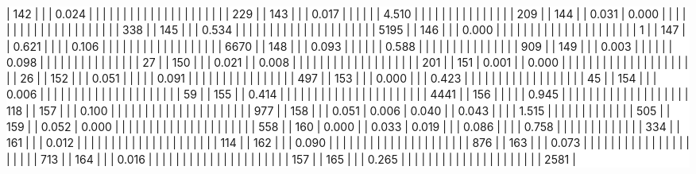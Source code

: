 |   142 |         |         |   0.024 |         |         |         |         |         |         |         |         |         |         |         |         |         |         |         |         |         |         |         |         |     229 |
|   143 |         |         |   0.017 |         |         |         |         |         |   4.510 |         |         |         |         |         |         |         |         |         |         |         |         |         |         |     209 |
|   144 |         |   0.031 |   0.000 |         |         |         |         |         |         |         |         |         |         |         |         |         |         |         |         |         |         |         |         |     338 |
|   145 |         |         |   0.534 |         |         |         |         |         |         |         |         |         |         |         |         |         |         |         |         |         |         |         |         |    5195 |
|   146 |         |         |   0.000 |         |         |         |         |         |         |         |         |         |         |         |         |         |         |         |         |         |         |         |         |       1 |
|   147 |         |   0.621 |         |         |         |   0.106 |         |         |         |         |         |         |         |         |         |         |         |         |         |         |         |         |         |    6670 |
|   148 |         |         |   0.093 |         |         |         |         |         |   0.588 |         |         |         |         |         |         |         |         |         |         |         |         |         |         |     909 |
|   149 |         |         |   0.003 |         |         |         |         |         |   0.098 |         |         |         |         |         |         |         |         |         |         |         |         |         |         |      27 |
|   150 |         |         |   0.021 |         |   0.008 |         |         |         |         |         |         |         |         |         |         |         |         |         |         |         |         |         |         |     201 |
|   151 |   0.001 |         |   0.000 |         |         |         |         |         |         |         |         |         |         |         |         |         |         |         |         |         |         |         |         |      26 |
|   152 |         |         |   0.051 |         |         |         |         |   0.091 |         |         |         |         |         |         |         |         |         |         |         |         |         |         |         |     497 |
|   153 |         |         |   0.000 |         |         |   0.423 |         |         |         |         |         |         |         |         |         |         |         |         |         |         |         |         |         |      45 |
|   154 |         |         |   0.006 |         |         |         |         |         |         |         |         |         |         |         |         |         |         |         |         |         |         |         |         |      59 |
|   155 |         |   0.414 |         |         |         |         |         |         |         |         |         |         |         |         |         |         |         |         |         |         |         |         |         |    4441 |
|   156 |         |         |         |         |   0.945 |         |         |         |         |         |         |         |         |         |         |         |         |         |         |         |         |         |         |     118 |
|   157 |         |         |   0.100 |         |         |         |         |         |         |         |         |         |         |         |         |         |         |         |         |         |         |         |         |     977 |
|   158 |         |         |   0.051 |   0.006 |   0.040 |         |   0.043 |         |         |         |   1.515 |         |         |         |         |         |         |         |         |         |         |         |         |     505 |
|   159 |         |   0.052 |   0.000 |         |         |         |         |         |         |         |         |         |         |         |         |         |         |         |         |         |         |         |         |     558 |
|   160 |   0.000 |         |   0.033 |   0.019 |         |         |   0.086 |         |         |         |   0.758 |         |         |         |         |         |         |         |         |         |         |         |         |     334 |
|   161 |         |         |   0.012 |         |         |         |         |         |         |         |         |         |         |         |         |         |         |         |         |         |         |         |         |     114 |
|   162 |         |         |   0.090 |         |         |         |         |         |         |         |         |         |         |         |         |         |         |         |         |         |         |         |         |     876 |
|   163 |         |         |   0.073 |         |         |         |         |         |         |         |         |         |         |         |         |         |         |         |         |         |         |         |         |     713 |
|   164 |         |         |   0.016 |         |         |         |         |         |         |         |         |         |         |         |         |         |         |         |         |         |         |         |         |     157 |
|   165 |         |         |   0.265 |         |         |         |         |         |         |         |         |         |         |         |         |         |         |         |         |         |         |         |         |    2581 |